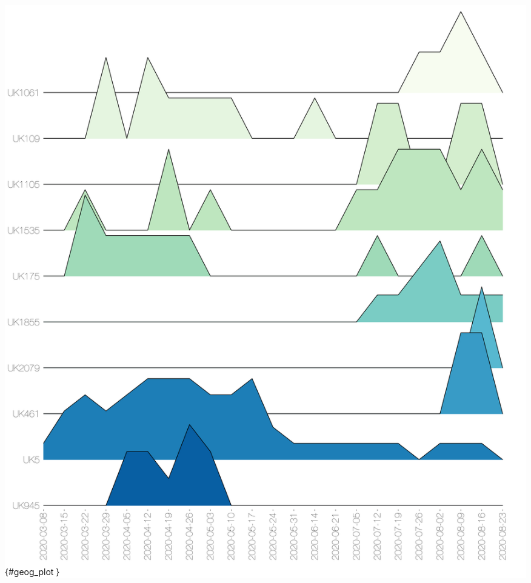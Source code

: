 ![Lineages by number of adm2 regions present by epiweek](figures/Northern_Ireland_geog_plot_1.png){#geog_plot }






